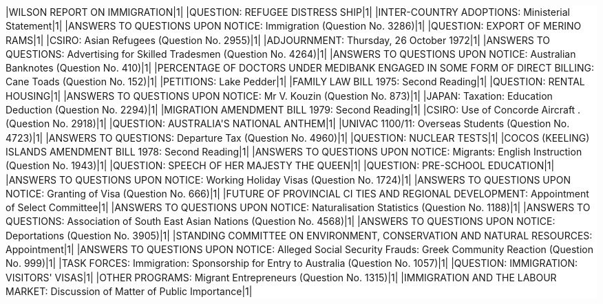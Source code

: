 |WILSON REPORT ON IMMIGRATION|1|
|QUESTION: REFUGEE DISTRESS SHIP|1|
|INTER-COUNTRY ADOPTIONS: Ministerial Statement|1|
|ANSWERS TO QUESTIONS UPON NOTICE: Immigration (Question No. 3286)|1|
|QUESTION: EXPORT OF MERINO RAMS|1|
|CSIRO: Asian Refugees (Question No. 2955)|1|
|ADJOURNMENT: Thursday, 26 October 1972|1|
|ANSWERS TO QUESTIONS: Advertising for Skilled Tradesmen (Question No. 4264)|1|
|ANSWERS TO QUESTIONS UPON NOTICE: Australian Banknotes (Question No. 410)|1|
|PERCENTAGE OF DOCTORS UNDER MEDIBANK ENGAGED IN SOME FORM OF DIRECT BILLING: Cane Toads (Question No. 152)|1|
|PETITIONS: Lake Pedder|1|
|FAMILY LAW BILL 1975: Second Reading|1|
|QUESTION: RENTAL HOUSING|1|
|ANSWERS TO QUESTIONS UPON NOTICE: Mr V. Kouzin (Question No. 873)|1|
|JAPAN: Taxation: Education Deduction (Question No. 2294)|1|
|MIGRATION AMENDMENT BILL 1979: Second Reading|1|
|CSIRO: Use of Concorde Aircraft . (Question No. 2918)|1|
|QUESTION: AUSTRALIA'S NATIONAL ANTHEM|1|
|UNIVAC 1100/11: Overseas Students (Question No. 4723)|1|
|ANSWERS TO QUESTIONS: Departure Tax (Question No. 4960)|1|
|QUESTION: NUCLEAR TESTS|1|
|COCOS (KEELING) ISLANDS AMENDMENT BILL 1978: Second Reading|1|
|ANSWERS TO QUESTIONS UPON NOTICE: Migrants: English Instruction (Question No. 1943)|1|
|QUESTION: SPEECH OF HER MAJESTY THE QUEEN|1|
|QUESTION: PRE-SCHOOL EDUCATION|1|
|ANSWERS TO QUESTIONS UPON NOTICE: Working Holiday Visas (Question No. 1724)|1|
|ANSWERS TO QUESTIONS UPON NOTICE: Granting of Visa (Question No. 666)|1|
|FUTURE OF PROVINCIAL CI TIES AND REGIONAL DEVELOPMENT: Appointment of Select Committee|1|
|ANSWERS TO QUESTIONS UPON NOTICE: Naturalisation Statistics (Question No. 1188)|1|
|ANSWERS TO QUESTIONS: Association of South East Asian Nations (Question No. 4568)|1|
|ANSWERS TO QUESTIONS UPON NOTICE: Deportations (Question No. 3905)|1|
|STANDING COMMITTEE ON ENVIRONMENT, CONSERVATION AND NATURAL RESOURCES: Appointment|1|
|ANSWERS TO QUESTIONS UPON NOTICE: Alleged Social Security Frauds: Greek Community Reaction (Question No. 999)|1|
|TASK FORCES: Immigration: Sponsorship for Entry to Australia (Question No. 1057)|1|
|QUESTION: IMMIGRATION: VISITORS' VISAS|1|
|OTHER PROGRAMS: Migrant Entrepreneurs (Question No. 1315)|1|
|IMMIGRATION AND THE LABOUR MARKET: Discussion of Matter of Public Importance|1|